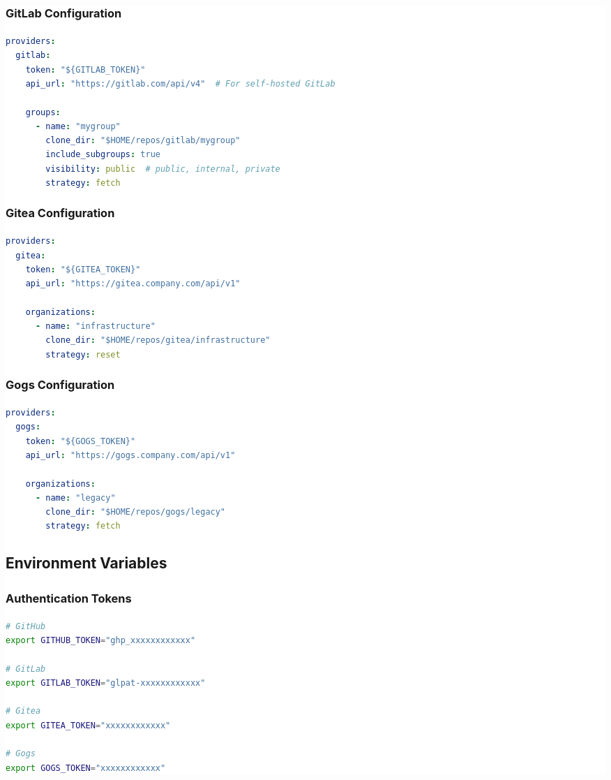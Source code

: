 
### GitLab Configuration

```yaml
providers:
  gitlab:
    token: "${GITLAB_TOKEN}"
    api_url: "https://gitlab.com/api/v4"  # For self-hosted GitLab

    groups:
      - name: "mygroup"
        clone_dir: "$HOME/repos/gitlab/mygroup"
        include_subgroups: true
        visibility: public  # public, internal, private
        strategy: fetch
```

### Gitea Configuration

```yaml
providers:
  gitea:
    token: "${GITEA_TOKEN}"
    api_url: "https://gitea.company.com/api/v1"

    organizations:
      - name: "infrastructure"
        clone_dir: "$HOME/repos/gitea/infrastructure"
        strategy: reset
```

### Gogs Configuration

```yaml
providers:
  gogs:
    token: "${GOGS_TOKEN}"
    api_url: "https://gogs.company.com/api/v1"

    organizations:
      - name: "legacy"
        clone_dir: "$HOME/repos/gogs/legacy"
        strategy: fetch
```

## Environment Variables

### Authentication Tokens

```bash
# GitHub
export GITHUB_TOKEN="ghp_xxxxxxxxxxxx"

# GitLab
export GITLAB_TOKEN="glpat-xxxxxxxxxxxx"

# Gitea
export GITEA_TOKEN="xxxxxxxxxxxx"

# Gogs
export GOGS_TOKEN="xxxxxxxxxxxx"
```

